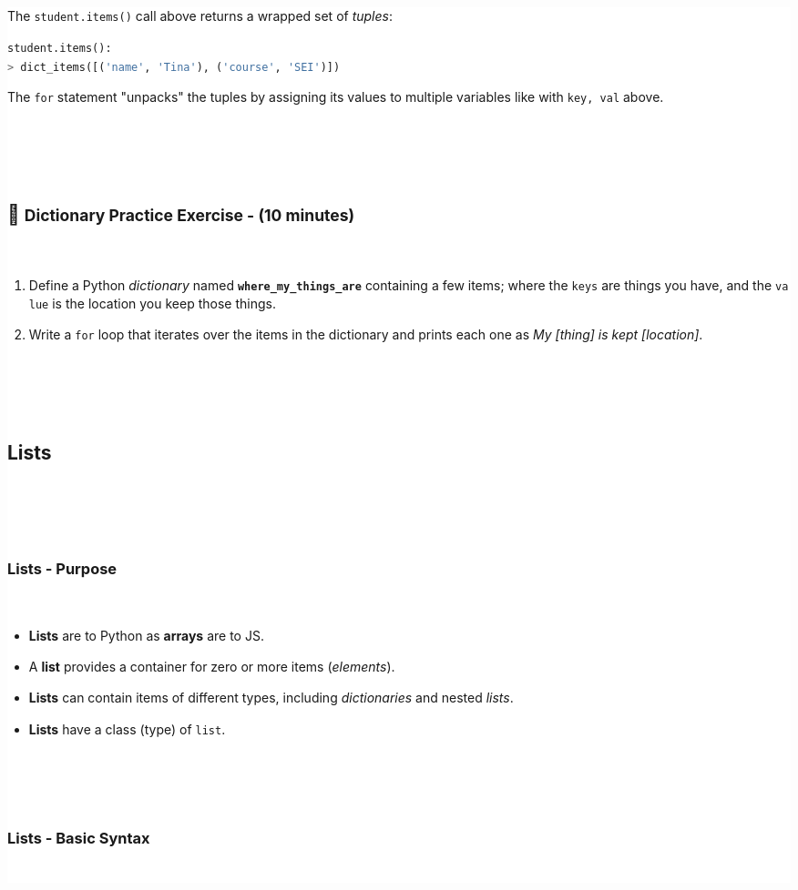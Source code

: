 The `student.items()` call above returns a wrapped set of _tuples_:

```python
student.items():
> dict_items([('name', 'Tina'), ('course', 'SEI')])
```

The `for` statement "unpacks" the tuples by assigning its values to multiple variables like with `key, val` above.

<br>
<br>
<br>



## 💪 <small>Dictionary Practice Exercise - (10 minutes)</small>
<br>

1. Define a Python _dictionary_ named **`where_my_things_are`** containing a few items; where  the `keys` are things you have, and the `value` is the location you keep those things.

2. Write a `for` loop that iterates over the items in the dictionary and prints each one as _My [thing] is kept [location]_.


<br>
<br>
<br>



## Lists

<br>
<br>
<br>



### Lists - Purpose
<br>

- **Lists** are to Python as **arrays** are to JS.

- A **list** provides a container for zero or more items (_elements_).

- **Lists** can contain items of different types, including _dictionaries_ and nested _lists_.

- **Lists** have a class (type) of `list`.


<br>
<br>
<br>



### Lists - Basic Syntax
<br>
